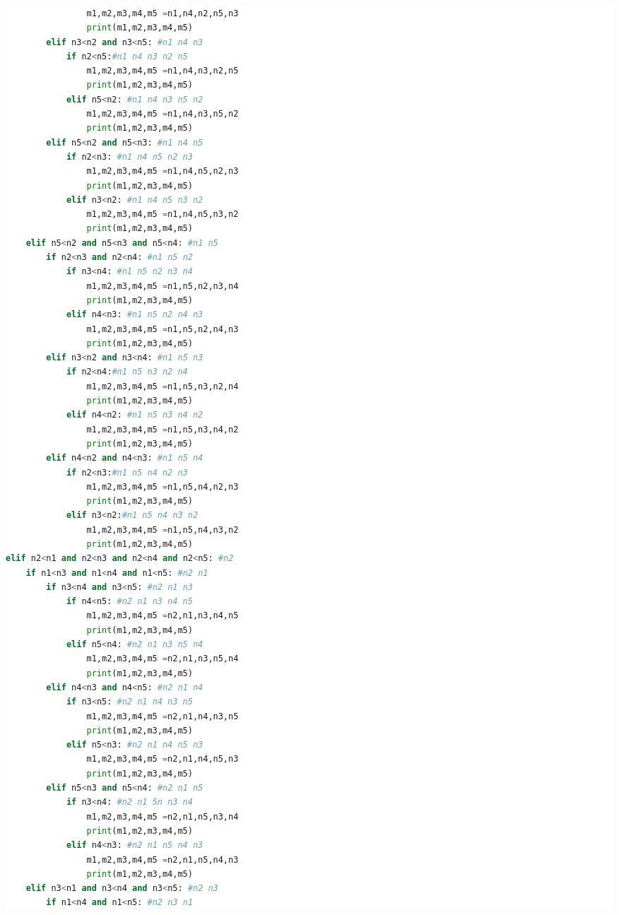 ``` python
                m1,m2,m3,m4,m5 =n1,n4,n2,n5,n3
                print(m1,m2,m3,m4,m5)
        elif n3<n2 and n3<n5: #n1 n4 n3
            if n2<n5:#n1 n4 n3 n2 n5
                m1,m2,m3,m4,m5 =n1,n4,n3,n2,n5
                print(m1,m2,m3,m4,m5)
            elif n5<n2: #n1 n4 n3 n5 n2
                m1,m2,m3,m4,m5 =n1,n4,n3,n5,n2
                print(m1,m2,m3,m4,m5)
        elif n5<n2 and n5<n3: #n1 n4 n5
            if n2<n3: #n1 n4 n5 n2 n3
                m1,m2,m3,m4,m5 =n1,n4,n5,n2,n3
                print(m1,m2,m3,m4,m5)
            elif n3<n2: #n1 n4 n5 n3 n2
                m1,m2,m3,m4,m5 =n1,n4,n5,n3,n2
                print(m1,m2,m3,m4,m5)
    elif n5<n2 and n5<n3 and n5<n4: #n1 n5
        if n2<n3 and n2<n4: #n1 n5 n2
            if n3<n4: #n1 n5 n2 n3 n4
                m1,m2,m3,m4,m5 =n1,n5,n2,n3,n4
                print(m1,m2,m3,m4,m5)
            elif n4<n3: #n1 n5 n2 n4 n3
                m1,m2,m3,m4,m5 =n1,n5,n2,n4,n3
                print(m1,m2,m3,m4,m5)
        elif n3<n2 and n3<n4: #n1 n5 n3
            if n2<n4:#n1 n5 n3 n2 n4
                m1,m2,m3,m4,m5 =n1,n5,n3,n2,n4
                print(m1,m2,m3,m4,m5)
            elif n4<n2: #n1 n5 n3 n4 n2
                m1,m2,m3,m4,m5 =n1,n5,n3,n4,n2
                print(m1,m2,m3,m4,m5)
        elif n4<n2 and n4<n3: #n1 n5 n4
            if n2<n3:#n1 n5 n4 n2 n3
                m1,m2,m3,m4,m5 =n1,n5,n4,n2,n3
                print(m1,m2,m3,m4,m5)
            elif n3<n2:#n1 n5 n4 n3 n2
                m1,m2,m3,m4,m5 =n1,n5,n4,n3,n2
                print(m1,m2,m3,m4,m5)
elif n2<n1 and n2<n3 and n2<n4 and n2<n5: #n2
    if n1<n3 and n1<n4 and n1<n5: #n2 n1
        if n3<n4 and n3<n5: #n2 n1 n3
            if n4<n5: #n2 n1 n3 n4 n5
                m1,m2,m3,m4,m5 =n2,n1,n3,n4,n5
                print(m1,m2,m3,m4,m5)
            elif n5<n4: #n2 n1 n3 n5 n4
                m1,m2,m3,m4,m5 =n2,n1,n3,n5,n4
                print(m1,m2,m3,m4,m5)
        elif n4<n3 and n4<n5: #n2 n1 n4
            if n3<n5: #n2 n1 n4 n3 n5
                m1,m2,m3,m4,m5 =n2,n1,n4,n3,n5
                print(m1,m2,m3,m4,m5)
            elif n5<n3: #n2 n1 n4 n5 n3
                m1,m2,m3,m4,m5 =n2,n1,n4,n5,n3
                print(m1,m2,m3,m4,m5)
        elif n5<n3 and n5<n4: #n2 n1 n5
            if n3<n4: #n2 n1 5n n3 n4
                m1,m2,m3,m4,m5 =n2,n1,n5,n3,n4
                print(m1,m2,m3,m4,m5)
            elif n4<n3: #n2 n1 n5 n4 n3
                m1,m2,m3,m4,m5 =n2,n1,n5,n4,n3
                print(m1,m2,m3,m4,m5)
    elif n3<n1 and n3<n4 and n3<n5: #n2 n3
        if n1<n4 and n1<n5: #n2 n3 n1
```